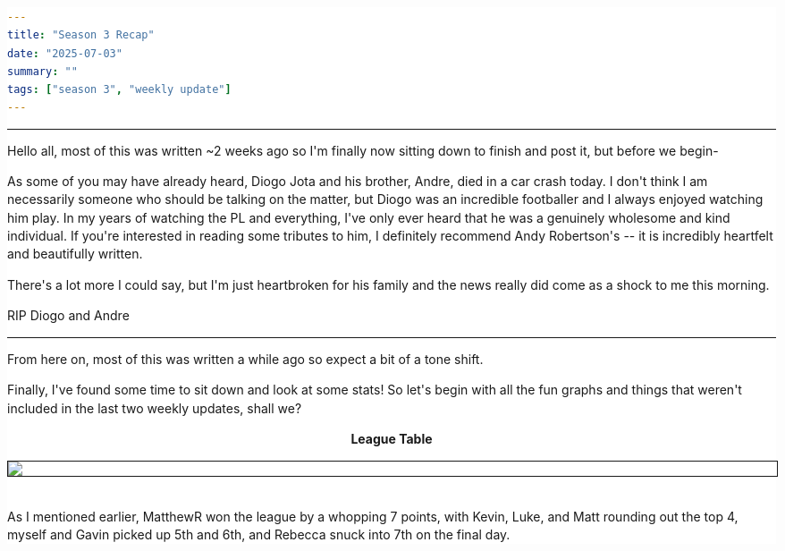 ```yaml
---
title: "Season 3 Recap"
date: "2025-07-03"
summary: ""
tags: ["season 3", "weekly update"]
---
```


<style>
img {
  display: block;
  margin-left: auto;
  margin-right: auto;
  border: 1px solid;
}
.center-bold {
    text-align: center;
    font-weight: bold;
}
</style>



---

Hello all, most of this was written ~2 weeks ago so I'm finally now sitting down to finish and post it, but before we begin-

As some of you may have already heard, Diogo Jota and his brother, Andre, died in a car crash today. I don't think I am necessarily someone who should be talking on the matter, but Diogo was an incredible footballer and I always enjoyed watching him play. In my years of watching the PL and everything, I've only ever heard that he was a genuinely wholesome and kind individual. If you're interested in reading some tributes to him, I definitely recommend Andy Robertson's -- it is incredibly heartfelt and beautifully written.

There's a lot more I could say, but I'm just heartbroken for his family and the news really did come as a shock to me this morning.

RIP Diogo and Andre

---

From here on, most of this was written a while ago so expect a bit of a tone shift.

Finally, I've found some time to sit down and look at some stats! So let's begin with all the fun graphs and things that weren't included in the last two weekly updates, shall we?

<p class="center-bold">League Table</p>
<img src="/images/season-3/season-3-wu/recap/league-table.png" width="1200vh" height="auto">
<br />

As I mentioned earlier, MatthewR won the league by a whopping 7 points, with Kevin, Luke, and Matt rounding out the top 4, myself and Gavin picked up 5th and 6th, and Rebecca snuck into 7th on the final day.
